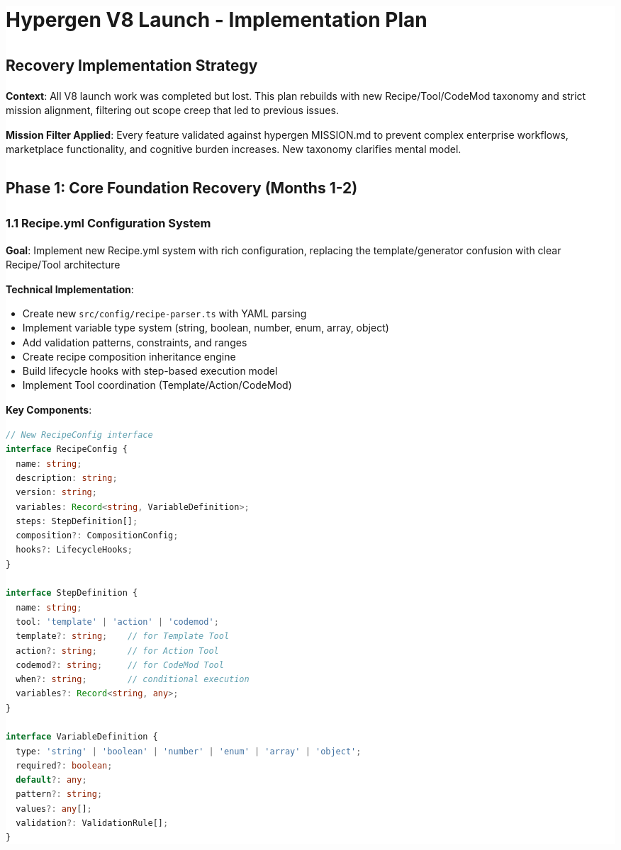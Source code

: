 # Hypergen V8 Launch - Implementation Plan

## Recovery Implementation Strategy

**Context**: All V8 launch work was completed but lost. This plan rebuilds with new Recipe/Tool/CodeMod taxonomy and strict mission alignment, filtering out scope creep that led to previous issues.

**Mission Filter Applied**: Every feature validated against hypergen MISSION.md to prevent complex enterprise workflows, marketplace functionality, and cognitive burden increases. New taxonomy clarifies mental model.

## Phase 1: Core Foundation Recovery (Months 1-2)

### 1.1 Recipe.yml Configuration System

**Goal**: Implement new Recipe.yml system with rich configuration, replacing the template/generator confusion with clear Recipe/Tool architecture

**Technical Implementation**:
- Create new `src/config/recipe-parser.ts` with YAML parsing
- Implement variable type system (string, boolean, number, enum, array, object)
- Add validation patterns, constraints, and ranges
- Create recipe composition inheritance engine
- Build lifecycle hooks with step-based execution model
- Implement Tool coordination (Template/Action/CodeMod)

**Key Components**:
```typescript
// New RecipeConfig interface
interface RecipeConfig {
  name: string;
  description: string;
  version: string;
  variables: Record<string, VariableDefinition>;
  steps: StepDefinition[];
  composition?: CompositionConfig;
  hooks?: LifecycleHooks;
}

interface StepDefinition {
  name: string;
  tool: 'template' | 'action' | 'codemod';
  template?: string;    // for Template Tool
  action?: string;      // for Action Tool
  codemod?: string;     // for CodeMod Tool
  when?: string;        // conditional execution
  variables?: Record<string, any>;
}

interface VariableDefinition {
  type: 'string' | 'boolean' | 'number' | 'enum' | 'array' | 'object';
  required?: boolean;
  default?: any;
  pattern?: string;
  values?: any[];
  validation?: ValidationRule[];
}
```
